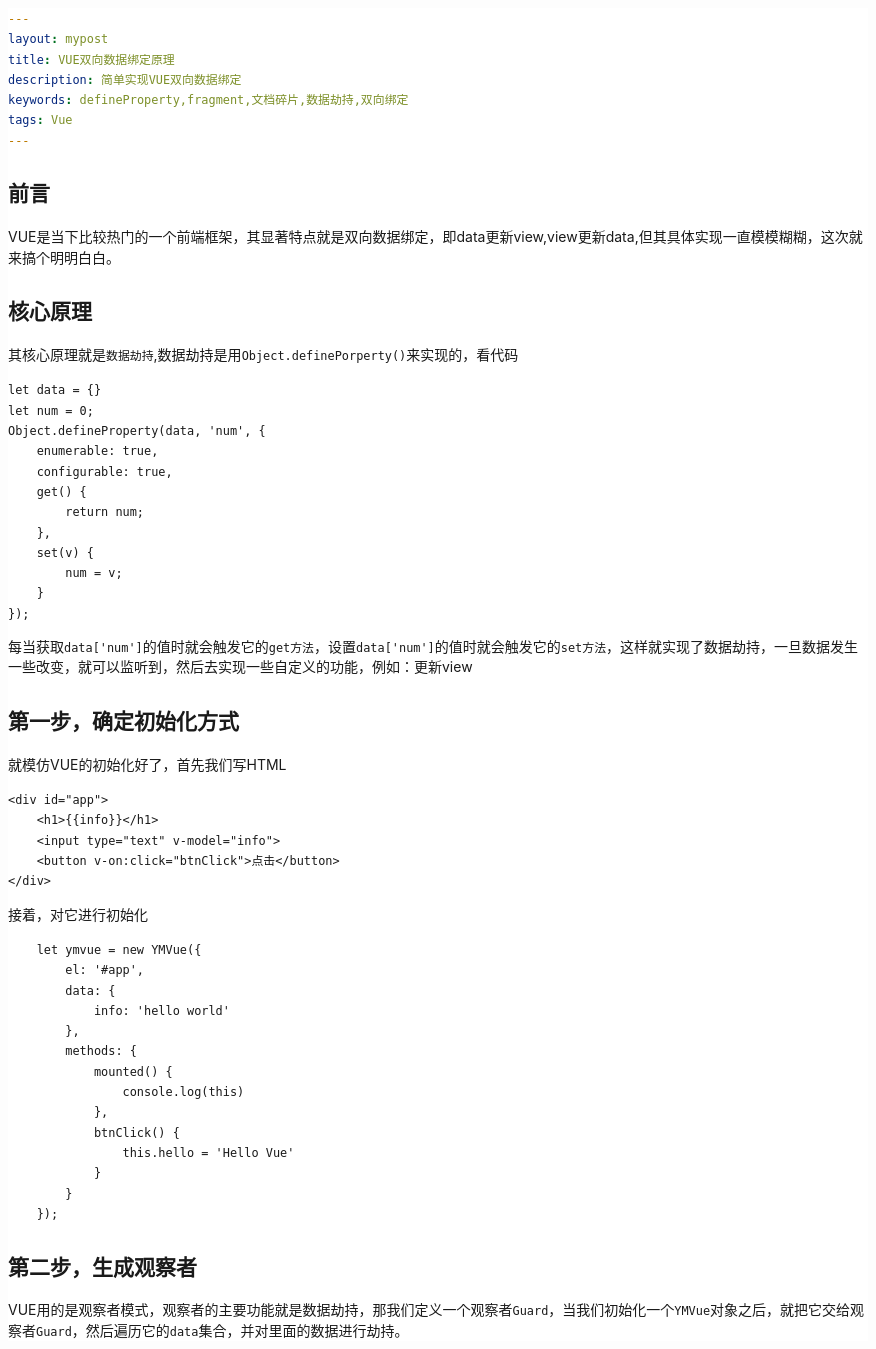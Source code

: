 ```yaml
---
layout: mypost
title: VUE双向数据绑定原理
description: 简单实现VUE双向数据绑定
keywords: defineProperty,fragment,文档碎片,数据劫持,双向绑定
tags: Vue
---
```


## 前言
VUE是当下比较热门的一个前端框架，其显著特点就是双向数据绑定，即data更新view,view更新data,但其具体实现一直模模糊糊，这次就来搞个明明白白。

## 核心原理
其核心原理就是`数据劫持`,数据劫持是用`Object.definePorperty()`来实现的，看代码
```
let data = {}
let num = 0;
Object.defineProperty(data, 'num', {
    enumerable: true,
    configurable: true,
    get() {
        return num;
    },
    set(v) {
        num = v;
    }
});
```
每当获取`data['num']`的值时就会触发它的`get方法`，设置`data['num']`的值时就会触发它的`set方法`，这样就实现了数据劫持，一旦数据发生一些改变，就可以监听到，然后去实现一些自定义的功能，例如：更新view

## 第一步，确定初始化方式
就模仿VUE的初始化好了，首先我们写HTML
```
<div id="app">
    <h1>{{info}}</h1>
    <input type="text" v-model="info">
    <button v-on:click="btnClick">点击</button>
</div>
```
接着，对它进行初始化
```
    let ymvue = new YMVue({
        el: '#app',
        data: {
            info: 'hello world'
        },
        methods: {
            mounted() {
                console.log(this)
            },
            btnClick() {
                this.hello = 'Hello Vue'
            }
        }
    });
```
## 第二步，生成观察者
VUE用的是观察者模式，观察者的主要功能就是数据劫持，那我们定义一个观察者`Guard`，当我们初始化一个`YMVue`对象之后，就把它交给观察者`Guard`，然后遍历它的`data`集合，并对里面的数据进行劫持。
```
```
